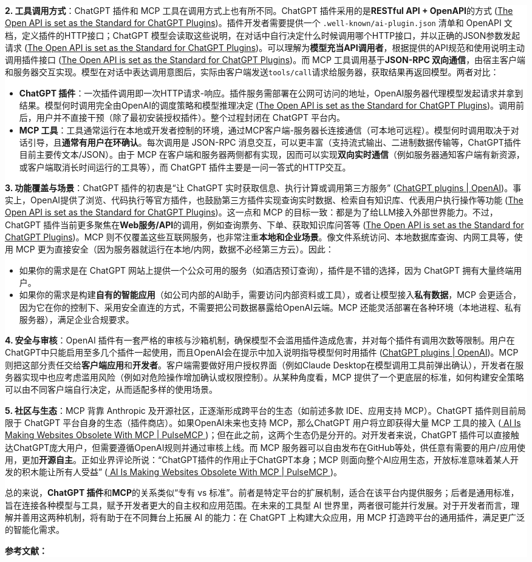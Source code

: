 **2. 工具调用方式**：ChatGPT 插件和 MCP 工具在调用方式上也有所不同。ChatGPT 插件采用的是**RESTful API + OpenAPI**的方式 ([The Open API is set as the Standard for ChatGPT Plugins](https://apidog.com/articles/chatgpt-plugins-open-api/#:~:text=Plugin%20developers%20specify%20one%20or,API%20to%20perform%20the%20operation))。插件开发者需要提供一个 `.well-known/ai-plugin.json` 清单和 OpenAPI 文档，定义插件的HTTP接口；ChatGPT 模型会读取这些说明，在对话中自行决定什么时候调用哪个HTTP接口，并以正确的JSON参数发起请求 ([The Open API is set as the Standard for ChatGPT Plugins](https://apidog.com/articles/chatgpt-plugins-open-api/#:~:text=Plugin%20developers%20specify%20one%20or,API%20to%20perform%20the%20operation))。可以理解为**模型充当API调用者**，根据提供的API规范和使用说明主动调用插件接口 ([The Open API is set as the Standard for ChatGPT Plugins](https://apidog.com/articles/chatgpt-plugins-open-api/#:~:text=Plugin%20developers%20specify%20one%20or,API%20to%20perform%20the%20operation))。而 MCP 工具调用基于**JSON-RPC 双向通信**，由宿主客户端和服务器交互实现。模型在对话中表达调用意图后，实际由客户端发送`tools/call`请求给服务器，获取结果再返回模型。两者对比：

- **ChatGPT 插件**：一次插件调用即一次HTTP请求-响应。插件服务需部署在公网可访问的地址，OpenAI服务器代理模型发起请求并拿到结果。模型何时调用完全由OpenAI的调度策略和模型推理决定 ([The Open API is set as the Standard for ChatGPT Plugins](https://apidog.com/articles/chatgpt-plugins-open-api/#:~:text=Plugin%20developers%20specify%20one%20or,API%20to%20perform%20the%20operation))。调用前后，用户并不直接干预（除了最初安装授权插件）。整个过程封闭在 ChatGPT 平台内。
- **MCP 工具**：工具通常运行在本地或开发者控制的环境，通过MCP客户端-服务器长连接通信（可本地可远程）。模型何时调用取决于对话引导，且**通常有用户在环确认**。每次调用是 JSON-RPC 消息交互，可以更丰富（支持流式输出、二进制数据传输等，ChatGPT插件目前主要传文本/JSON）。由于 MCP 在客户端和服务器两侧都有实现，因而可以实现**双向实时通信**（例如服务器通知客户端有新资源，或客户端取消长时间运行的工具等），而 ChatGPT 插件主要是一问一答式的HTTP交互。

**3. 功能覆盖与场景**：ChatGPT 插件的初衷是“让 ChatGPT 实时获取信息、执行计算或调用第三方服务” ([ChatGPT plugins | OpenAI](https://openai.com/index/chatgpt-plugins/#:~:text=We%E2%80%99ve%20implemented%20initial%20support%20for,party%20services))。事实上，OpenAI提供了浏览、代码执行等官方插件，也鼓励第三方插件实现查询实时数据、检索自有知识库、代表用户执行操作等功能 ([The Open API is set as the Standard for ChatGPT Plugins](https://apidog.com/articles/chatgpt-plugins-open-api/#:~:text=following%20capabilities%3A))。这一点和 MCP 的目标一致：都是为了给LLM接入外部世界能力。不过，ChatGPT 插件当前更多聚焦在**Web服务/API**的调用，例如查询票务、下单、获取知识库问答等 ([The Open API is set as the Standard for ChatGPT Plugins](https://apidog.com/articles/chatgpt-plugins-open-api/#:~:text=following%20capabilities%3A))。MCP 则不仅覆盖这些互联网服务，也非常注重**本地和企业场景**。像文件系统访问、本地数据库查询、内网工具等，使用 MCP 更为直接安全（因为服务器就运行在本地/内网，数据不必经第三方云）。因此：

- 如果你的需求是在 ChatGPT 网站上提供一个公众可用的服务（如酒店预订查询），插件是不错的选择，因为 ChatGPT 拥有大量终端用户。
- 如果你的需求是构建**自有的智能应用**（如公司内部的AI助手，需要访问内部资料或工具），或者让模型接入**私有数据**，MCP 会更适合，因为它在你的控制下、采用安全直连的方式，不需要把公司数据暴露给OpenAI云端。MCP 还能灵活部署在各种环境（本地进程、私有服务器），满足企业合规要求。

**4. 安全与审核**：OpenAI 插件有一套严格的审核与沙箱机制，确保模型不会滥用插件造成危害，并对每个插件有调用次数等限制。用户在ChatGPT中只能启用至多几个插件一起使用，而且OpenAI会在提示中加入说明指导模型何时用插件 ([ChatGPT plugins | OpenAI](https://openai.com/index/chatgpt-plugins/#:~:text=Plugin%20developers%20who%20have%20been,opens%20in%20a%20new%20window))。MCP 则把这部分责任交给**客户端应用**和**开发者**。客户端需要做好用户授权界面（例如Claude Desktop在模型调用工具前弹出确认），开发者在服务器实现中也应考虑滥用风险（例如对危险操作增加确认或权限控制）。从某种角度看，MCP 提供了一个更底层的标准，如何构建安全策略可以由不同客户端自行决定，从而适配多样的使用场景。

**5. 社区与生态**：MCP 背靠 Anthropic 及开源社区，正逐渐形成跨平台的生态（如前述多款 IDE、应用支持 MCP）。ChatGPT 插件则目前局限于 ChatGPT 平台自身的生态（插件商店）。如果OpenAI未来也支持 MCP，那么ChatGPT 用户将立即获得大量 MCP 工具的接入 ([
AI Is Making Websites Obsolete With MCP | PulseMCP
](https://www.pulsemcp.com/posts/ai-is-making-websites-obsolete-with-mcp#:~:text=It%27s%20a%20great%20gesture%20by,hard%20at%20work%20building%20today))；但在此之前，这两个生态仍是分开的。对开发者来说，ChatGPT 插件可以直接触达ChatGPT庞大用户，但需要遵循OpenAI规则并通过审核上线。而 MCP 服务器可以自由发布在GitHub等处，供任意有需要的用户/应用使用，更加**开源自主**。正如业界评论所说：“ChatGPT插件的作用止于ChatGPT本身；MCP 则面向整个AI应用生态，开放标准意味着某人开发的积木能让所有人受益” ([
AI Is Making Websites Obsolete With MCP | PulseMCP
](https://www.pulsemcp.com/posts/ai-is-making-websites-obsolete-with-mcp#:~:text=1,all%20these%20different%20AI%20apps))。

总的来说，**ChatGPT 插件**和**MCP**的关系类似“专有 vs 标准”。前者是特定平台的扩展机制，适合在该平台内提供服务；后者是通用标准，旨在连接各种模型与工具，赋予开发者更大的自主权和应用范围。在未来的工具型 AI 世界里，两者很可能并行发展。对于开发者而言，理解并善用这两种机制，将有助于在不同舞台上拓展 AI 的能力：在 ChatGPT 上构建大众应用，用 MCP 打造跨平台的通用插件，满足更广泛的智能化需求。

**参考文献：**
